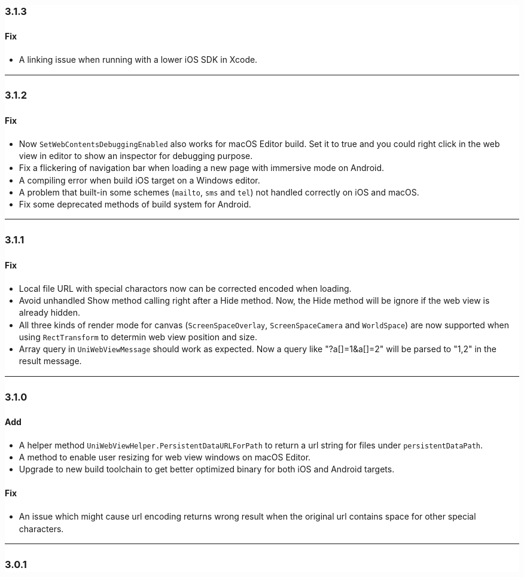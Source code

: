 
### 3.1.3

#### Fix

- A linking issue when running with a lower iOS SDK in Xcode.

---

### 3.1.2

#### Fix

- Now `SetWebContentsDebuggingEnabled` also works for macOS Editor build. Set it to true and you could right click in the web view in editor to show an inspector for debugging purpose.
- Fix a flickering of navigation bar when loading a new page with immersive mode on Android.
- A compiling error when build iOS target on a Windows editor.
- A problem that built-in some schemes (`mailto`, `sms` and `tel`) not handled correctly on iOS and macOS.
- Fix some deprecated methods of build system for Android.

---

### 3.1.1

#### Fix

- Local file URL with special charactors now can be corrected encoded when loading.
- Avoid unhandled Show method calling right after a Hide method. Now, the Hide method will be ignore if the web view is already hidden.
- All three kinds of render mode for canvas (`ScreenSpaceOverlay`, `ScreenSpaceCamera` and `WorldSpace`) are now supported when using `RectTransform` to determin web view position and size. 
- Array query in `UniWebViewMessage` should work as expected. Now a query like "?a[]=1&a[]=2" will be parsed to "1,2" in the result message.

---

### 3.1.0

#### Add

- A helper method `UniWebViewHelper.PersistentDataURLForPath` to return a url string for files under `persistentDataPath`.
- A method to enable user resizing for web view windows on macOS Editor.
- Upgrade to new build toolchain to get better optimized binary for both iOS and Android targets.

#### Fix

- An issue which might cause url encoding returns wrong result when the original url contains space for other special characters.

---

### 3.0.1
